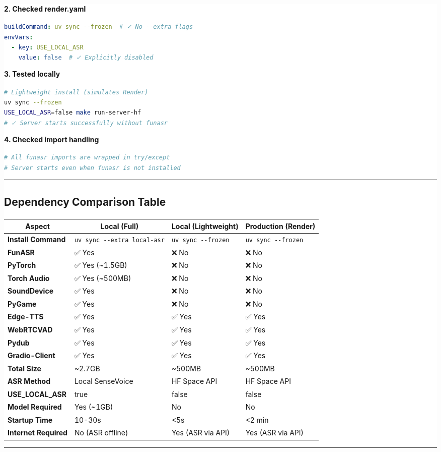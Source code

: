 **2. Checked render.yaml**
```yaml
buildCommand: uv sync --frozen  # ✓ No --extra flags
envVars:
  - key: USE_LOCAL_ASR
    value: false  # ✓ Explicitly disabled
```

**3. Tested locally**
```bash
# Lightweight install (simulates Render)
uv sync --frozen
USE_LOCAL_ASR=false make run-server-hf
# ✓ Server starts successfully without funasr
```

**4. Checked import handling**
```python
# All funasr imports are wrapped in try/except
# Server starts even when funasr is not installed
```

---

## Dependency Comparison Table

| Aspect | Local (Full) | Local (Lightweight) | Production (Render) |
|--------|--------------|---------------------|---------------------|
| **Install Command** | `uv sync --extra local-asr` | `uv sync --frozen` | `uv sync --frozen` |
| **FunASR** | ✅ Yes | ❌ No | ❌ No |
| **PyTorch** | ✅ Yes (~1.5GB) | ❌ No | ❌ No |
| **Torch Audio** | ✅ Yes (~500MB) | ❌ No | ❌ No |
| **SoundDevice** | ✅ Yes | ❌ No | ❌ No |
| **PyGame** | ✅ Yes | ❌ No | ❌ No |
| **Edge-TTS** | ✅ Yes | ✅ Yes | ✅ Yes |
| **WebRTCVAD** | ✅ Yes | ✅ Yes | ✅ Yes |
| **Pydub** | ✅ Yes | ✅ Yes | ✅ Yes |
| **Gradio-Client** | ✅ Yes | ✅ Yes | ✅ Yes |
| **Total Size** | ~2.7GB | ~500MB | ~500MB |
| **ASR Method** | Local SenseVoice | HF Space API | HF Space API |
| **USE_LOCAL_ASR** | true | false | false |
| **Model Required** | Yes (~1GB) | No | No |
| **Startup Time** | 10-30s | <5s | <2 min |
| **Internet Required** | No (ASR offline) | Yes (ASR via API) | Yes (ASR via API) |

---